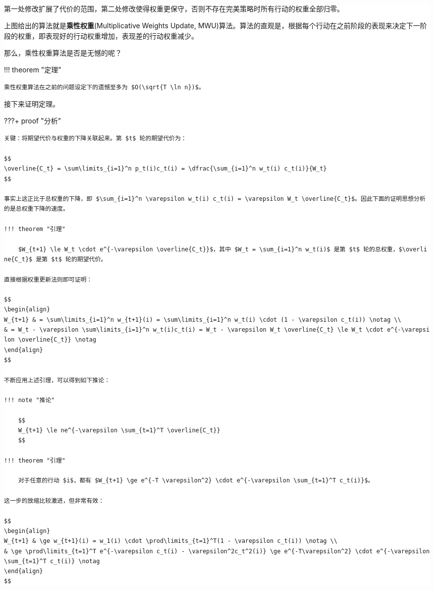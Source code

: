 第一处修改扩展了代价的范围，第二处修改使得权重更保守，否则不存在完美策略时所有行动的权重全部归零。

上图给出的算法就是**乘性权重**(Multiplicative Weights Update, MWU)算法。算法的直观是，根据每个行动在之前阶段的表现来决定下一阶段的权重，即表现好的行动权重增加，表现差的行动权重减少。

那么，乘性权重算法是否是无憾的呢？

!!! theorem "定理"

    乘性权重算法在之前的问题设定下的遗憾至多为 $O(\sqrt{T \ln n})$。    

接下来证明定理。

???+ proof "分析"

    关键：将期望代价与权重的下降关联起来。第 $t$ 轮的期望代价为：

    $$
    \overline{C_t} = \sum\limits_{i=1}^n p_t(i)c_t(i) = \dfrac{\sum_{i=1}^n w_t(i) c_t(i)}{W_t}
    $$

    事实上这正比于总权重的下降，即 $\sum_{i=1}^n \varepsilon w_t(i) c_t(i) = \varepsilon W_t \overline{C_t}$。因此下面的证明思想分析的是总权重下降的速度。

    !!! theorem "引理"

        $W_{t+1} \le W_t \cdot e^{-\varepsilon \overline{C_t}}$，其中 $W_t = \sum_{i=1}^n w_t(i)$ 是第 $t$ 轮的总权重，$\overline{C_t}$ 是第 $t$ 轮的期望代价。

    直接根据权重更新法则即可证明：

    $$
    \begin{align}
    W_{t+1} & = \sum\limits_{i=1}^n w_{t+1}(i) = \sum\limits_{i=1}^n w_t(i) \cdot (1 - \varepsilon c_t(i)) \notag \\
    & = W_t - \varepsilon \sum\limits_{i=1}^n w_t(i)c_t(i) = W_t - \varepsilon W_t \overline{C_t} \le W_t \cdot e^{-\varepsilon \overline{C_t}} \notag
    \end{align}
    $$

    不断应用上述引理，可以得到如下推论：

    !!! note "推论"

        $$
        W_{t+1} \le ne^{-\varepsilon \sum_{t=1}^T \overline{C_t}}
        $$

    !!! theorem "引理"

        对于任意的行动 $i$，都有 $W_{t+1} \ge e^{-T \varepsilon^2} \cdot e^{-\varepsilon \sum_{t=1}^T c_t(i)}$。

    这一步的放缩比较激进，但非常有效：

    $$
    \begin{align}
    W_{t+1} & \ge w_{t+1}(i) = w_1(i) \cdot \prod\limits_{t=1}^T(1 - \varepsilon c_t(i)) \notag \\
    & \ge \prod\limits_{t=1}^T e^{-\varepsilon c_t(i) - \varepsilon^2c_t^2(i)} \ge e^{-T\varepsilon^2} \cdot e^{-\varepsilon \sum_{t=1}^T c_t(i)} \notag
    \end{align}
    $$
